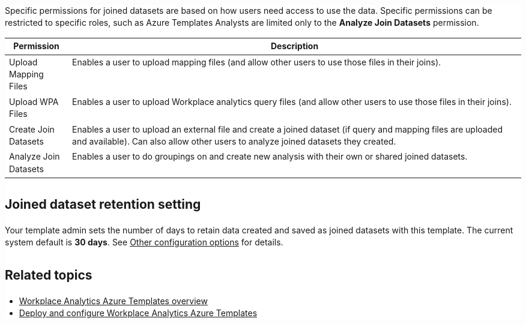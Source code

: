 Specific permissions for joined datasets are based on how users need access to use the data. Specific permissions can be restricted to specific roles, such as Azure Templates Analysts are limited only to the **Analyze Join Datasets** permission.

|Permission | Description |
|-------------|-------------|
|Upload Mapping Files |Enables a user to upload mapping files (and allow other users to use those files in their joins). |
|Upload WPA Files |Enables a user to upload Workplace analytics query files (and allow other users to use those files in their joins). |
|Create Join Datasets |Enables a user to upload an external file and create a joined dataset (if query and mapping files are uploaded and available). Can also allow other users to analyze joined datasets they created. |
|Analyze Join Datasets |Enables a user to do groupings on and create new analysis with their own or shared joined datasets. |

## Joined dataset retention setting

Your template admin sets the number of days to retain data created and saved as joined datasets with this template. The current system default is **30 days**. See [Other configuration options](./deploy-configure.md#other-configuration-options) for details.

## Related topics

* [Workplace Analytics Azure Templates overview](./overview.md)
* [Deploy and configure Workplace Analytics Azure Templates](./deploy-configure.md)

